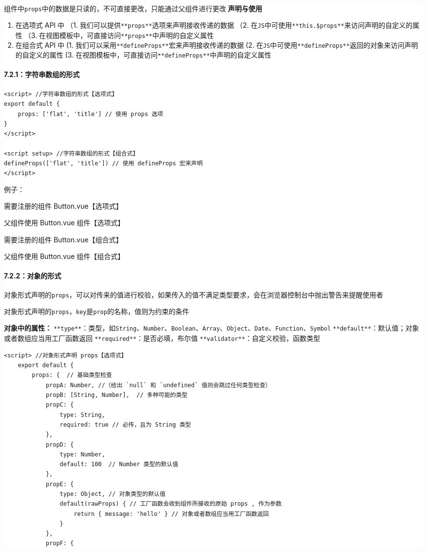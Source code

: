 组件中`props`中的数据是只读的，不可直接更改，只能通过父组件进行更改
**声明与使用**
1.  在选项式 API 中
	（1.  我们可以提供`**props**`选项来声明接收传递的数据
	（2.  在`JS`中可使用`**this.$props**`来访问声明的自定义的属性
	（3.  在视图模板中，可直接访问`**props**`中声明的自定义属性
2.  在组合式 API 中
	(1.  我们可以采用`**defineProps**`宏来声明接收传递的数据
	(2.  在`JS`中可使用`**defineProps**`返回的对象来访问声明的自定义的属性
	(3.  在视图模板中，可直接访问`**defineProps**`中声明的自定义属性

#### 7.2.1：字符串数组的形式

```vue
<script> //字符串数组的形式【选项式】
export default {
	props: ['flat', 'title'] // 使用 props 选项
}
</script>

<script setup> //字符串数组的形式【组合式】
defineProps(['flat', 'title']) // 使用 defineProps 宏来声明
</script>
```

例子：

需要注册的组件 Button.vue【选项式】

父组件使用 Button.vue 组件【选项式】

需要注册的组件 Button.vue【组合式】

父组件使用 Button.vue 组件【组合式】



#### 7.2.2：对象的形式
对象形式声明的`props`，可以对传来的值进行校验，如果传入的值不满足类型要求，会在浏览器控制台中抛出警告来提醒使用者

对象形式声明的`props`，`key`是`prop`的名称，值则为约束的条件

**对象中的属性：**
`**type**`：类型，如`String`、`Number`、`Boolean`、`Array`、`Object`、`Date`、`Function`、`Symbol`
`**default**`：默认值；对象或者数组应当用工厂函数返回
`**required**`：是否必填，布尔值
`**validator**`：自定义校验，函数类型

```vue
<script> //对象形式声明 props【选项式】
    export default {
        props: {  // 基础类型检查
            propA: Number, //（给出 `null` 和 `undefined` 值则会跳过任何类型检查）
            propB: [String, Number],  // 多种可能的类型
            propC: {
                type: String, 
                required: true // 必传，且为 String 类型
            },
            propD: {
                type: Number, 
                default: 100  // Number 类型的默认值
            },
            propE: {
                type: Object, // 对象类型的默认值
                default(rawProps) { // 工厂函数会收到组件所接收的原始 props , 作为参数
                    return { message: 'hello' } // 对象或者数组应当用工厂函数返回
                }
            },
            propF: {
```
